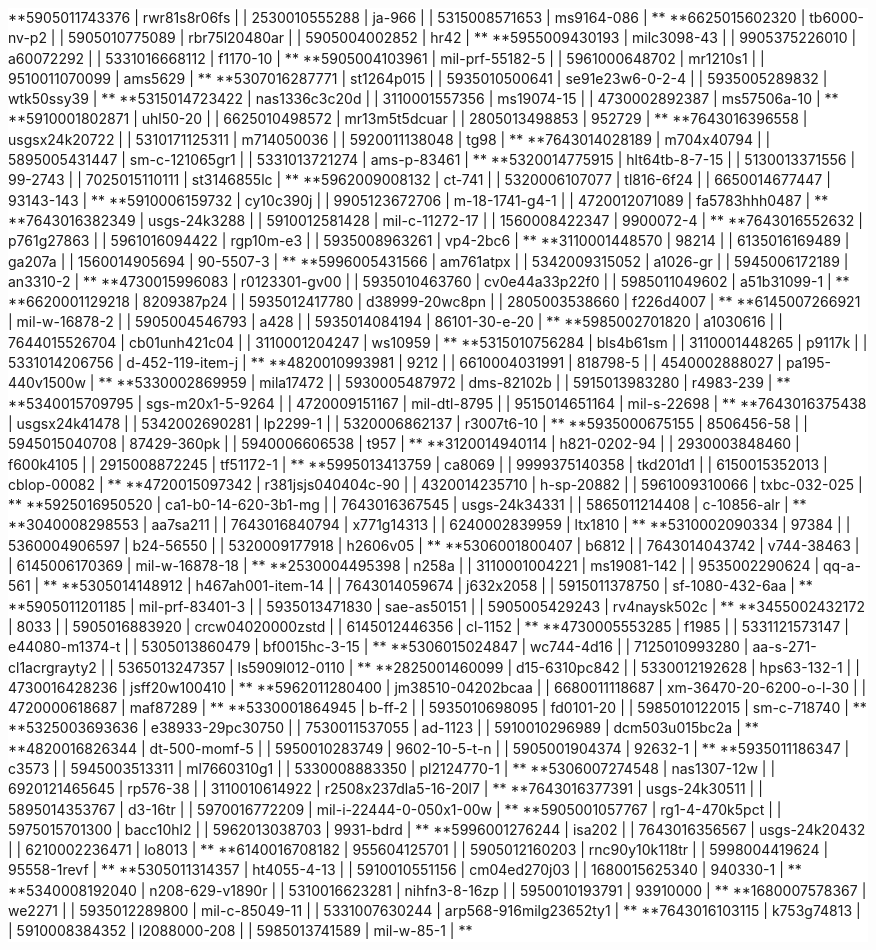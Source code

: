 **5905011743376 | rwr81s8r06fs |  | 2530010555288 | ja-966 |  | 5315008571653 | ms9164-086 | **    **6625015602320 | tb6000-nv-p2 |  | 5905010775089 | rbr75l20480ar |  | 5905004002852 | hr42 | **    **5955009430193 | milc3098-43 |  | 9905375226010 | a60072292 |  | 5331016668112 | f1170-10 | **    **5905004103961 | mil-prf-55182-5 |  | 5961000648702 | mr1210s1 |  | 9510011070099 | ams5629 | **    **5307016287771 | st1264p015 |  | 5935010500641 | se91e23w6-0-2-4 |  | 5935005289832 | wtk50ssy39 | **    **5315014723422 | nas1336c3c20d |  | 3110001557356 | ms19074-15 |  | 4730002892387 | ms57506a-10 | **
**5910001802871 | uhl50-20 |  | 6625010498572 | mr13m5t5dcuar |  | 2805013498853 | 952729 | **    **7643016396558 | usgsx24k20722 |  | 5310171125311 | m714050036 |  | 5920011138048 | tg98 | **    **7643014028189 | m704x40794 |  | 5895005431447 | sm-c-121065gr1 |  | 5331013721274 | ams-p-83461 | **    **5320014775915 | hlt64tb-8-7-15 |  | 5130013371556 | 99-2743 |  | 7025015110111 | st3146855lc | **    **5962009008132 | ct-741 |  | 5320006107077 | tl816-6f24 |  | 6650014677447 | 93143-143 | **    **5910006159732 | cy10c390j |  | 9905123672706 | m-18-1741-g4-1 |  | 4720012071089 | fa5783hhh0487 | **
**7643016382349 | usgs-24k3288 |  | 5910012581428 | mil-c-11272-17 |  | 1560008422347 | 9900072-4 | **    **7643016552632 | p761g27863 |  | 5961016094422 | rgp10m-e3 |  | 5935008963261 | vp4-2bc6 | **    **3110001448570 | 98214 |  | 6135016169489 | ga207a |  | 1560014905694 | 90-5507-3 | **    **5996005431566 | am761atpx |  | 5342009315052 | a1026-gr |  | 5945006172189 | an3310-2 | **    **4730015996083 | r0123301-gv00 |  | 5935010463760 | cv0e44a33p22f0 |  | 5985011049602 | a51b31099-1 | **    **6620001129218 | 8209387p24 |  | 5935012417780 | d38999-20wc8pn |  | 2805003538660 | f226d4007 | **
**6145007266921 | mil-w-16878-2 |  | 5905004546793 | a428 |  | 5935014084194 | 86101-30-e-20 | **    **5985002701820 | a1030616 |  | 7644015526704 | cb01unh421c04 |  | 3110001204247 | ws10959 | **    **5315010756284 | bls4b61sm |  | 3110001448265 | p9117k |  | 5331014206756 | d-452-119-item-j | **    **4820010993981 | 9212 |  | 6610004031991 | 818798-5 |  | 4540002888027 | pa195-440v1500w | **    **5330002869959 | mila17472 |  | 5930005487972 | dms-82102b |  | 5915013983280 | r4983-239 | **    **5340015709795 | sgs-m20x1-5-9264 |  | 4720009151167 | mil-dtl-8795 |  | 9515014651164 | mil-s-22698 | **
**7643016375438 | usgsx24k41478 |  | 5342002690281 | lp2299-1 |  | 5320006862137 | r3007t6-10 | **    **5935000675155 | 8506456-58 |  | 5945015040708 | 87429-360pk |  | 5940006606538 | t957 | **    **3120014940114 | h821-0202-94 |  | 2930003848460 | f600k4105 |  | 2915008872245 | tf51172-1 | **    **5995013413759 | ca8069 |  | 9999375140358 | tkd201d1 |  | 6150015352013 | cblop-00082 | **    **4720015097342 | r381jsjs040404c-90 |  | 4320014235710 | h-sp-20882 |  | 5961009310066 | txbc-032-025 | **    **5925016950520 | ca1-b0-14-620-3b1-mg |  | 7643016367545 | usgs-24k34331 |  | 5865011214408 | c-10856-alr | **
**3040008298553 | aa7sa211 |  | 7643016840794 | x771g14313 |  | 6240002839959 | ltx1810 | **    **5310002090334 | 97384 |  | 5360004906597 | b24-56550 |  | 5320009177918 | h2606v05 | **    **5306001800407 | b6812 |  | 7643014043742 | v744-38463 |  | 6145006170369 | mil-w-16878-18 | **    **2530004495398 | n258a |  | 3110001004221 | ms19081-142 |  | 9535002290624 | qq-a-561 | **    **5305014148912 | h467ah001-item-14 |  | 7643014059674 | j632x2058 |  | 5915011378750 | sf-1080-432-6aa | **    **5905011201185 | mil-prf-83401-3 |  | 5935013471830 | sae-as50151 |  | 5905005429243 | rv4naysk502c | **
**3455002432172 | 8033 |  | 5905016883920 | crcw04020000zstd |  | 6145012446356 | cl-1152 | **    **4730005553285 | f1985 |  | 5331121573147 | e44080-m1374-t |  | 5305013860479 | bf0015hc-3-15 | **    **5306015024847 | wc744-4d16 |  | 7125010993280 | aa-s-271-cl1acrgrayty2 |  | 5365013247357 | ls5909l012-0110 | **    **2825001460099 | d15-6310pc842 |  | 5330012192628 | hps63-132-1 |  | 4730016428236 | jsff20w100410 | **    **5962011280400 | jm38510-04202bcaa |  | 6680011118687 | xm-36470-20-6200-o-l-30 |  | 4720000618687 | maf87289 | **    **5330001864945 | b-ff-2 |  | 5935010698095 | fd0101-20 |  | 5985010122015 | sm-c-718740 | **
**5325003693636 | e38933-29pc30750 |  | 7530011537055 | ad-1123 |  | 5910010296989 | dcm503u015bc2a | **    **4820016826344 | dt-500-momf-5 |  | 5950010283749 | 9602-10-5-t-n |  | 5905001904374 | 92632-1 | **    **5935011186347 | c3573 |  | 5945003513311 | ml7660310g1 |  | 5330008883350 | pl2124770-1 | **    **5306007274548 | nas1307-12w |  | 6920121465645 | rp576-38 |  | 3110010614922 | r2508x237dla5-16-20l7 | **    **7643016377391 | usgs-24k30511 |  | 5895014353767 | d3-16tr |  | 5970016772209 | mil-i-22444-0-050x1-00w | **    **5905001057767 | rg1-4-470k5pct |  | 5975015701300 | bacc10hl2 |  | 5962013038703 | 9931-bdrd | **
**5996001276244 | isa202 |  | 7643016356567 | usgs-24k20432 |  | 6210002236471 | lo8013 | **    **6140016708182 | 955604125701 |  | 5905012160203 | rnc90y10k118tr |  | 5998004419624 | 95558-1revf | **    **5305011314357 | ht4055-4-13 |  | 5910010551156 | cm04ed270j03 |  | 1680015625340 | 940330-1 | **    **5340008192040 | n208-629-v1890r |  | 5310016623281 | nihfn3-8-16zp |  | 5950010193791 | 93910000 | **    **1680007578367 | we2271 |  | 5935012289800 | mil-c-85049-11 |  | 5331007630244 | arp568-916milg23652ty1 | **    **7643016103115 | k753g74813 |  | 5910008384352 | l2088000-208 |  | 5985013741589 | mil-w-85-1 | **